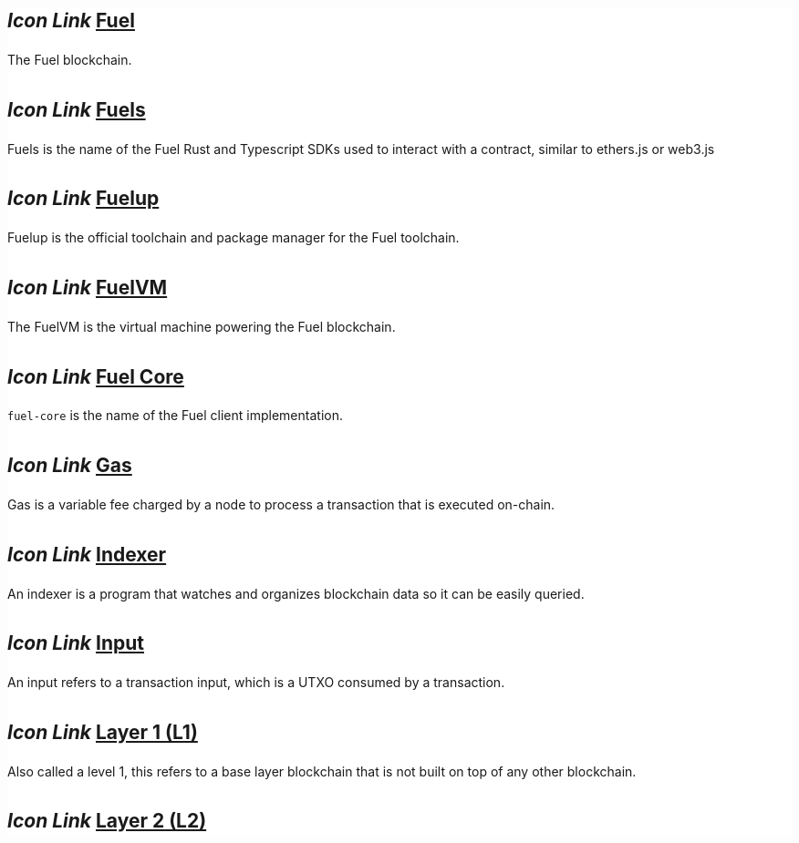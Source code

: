 ## _Icon Link_ [Fuel](https://docs.fuel.network/docs/intro/glossary/\#fuel)

The Fuel blockchain.

## _Icon Link_ [Fuels](https://docs.fuel.network/docs/intro/glossary/\#fuels)

Fuels is the name of the Fuel Rust and Typescript SDKs used to interact with a contract, similar to ethers.js or web3.js

## _Icon Link_ [Fuelup](https://docs.fuel.network/docs/intro/glossary/\#fuelup)

Fuelup is the official toolchain and package manager for the Fuel toolchain.

## _Icon Link_ [FuelVM](https://docs.fuel.network/docs/intro/glossary/\#fuelvm)

The FuelVM is the virtual machine powering the Fuel blockchain.

## _Icon Link_ [Fuel Core](https://docs.fuel.network/docs/intro/glossary/\#fuel-core)

`fuel-core` is the name of the Fuel client implementation.

## _Icon Link_ [Gas](https://docs.fuel.network/docs/intro/glossary/\#gas)

Gas is a variable fee charged by a node to process a transaction that is executed on-chain.

## _Icon Link_ [Indexer](https://docs.fuel.network/docs/intro/glossary/\#indexer)

An indexer is a program that watches and organizes blockchain data so it can be easily queried.

## _Icon Link_ [Input](https://docs.fuel.network/docs/intro/glossary/\#input)

An input refers to a transaction input, which is a UTXO consumed by a transaction.

## _Icon Link_ [Layer 1 (L1)](https://docs.fuel.network/docs/intro/glossary/\#layer-1-l1)

Also called a level 1, this refers to a base layer blockchain that is not built on top of any other blockchain.

## _Icon Link_ [Layer 2 (L2)](https://docs.fuel.network/docs/intro/glossary/\#layer-2-l2)
